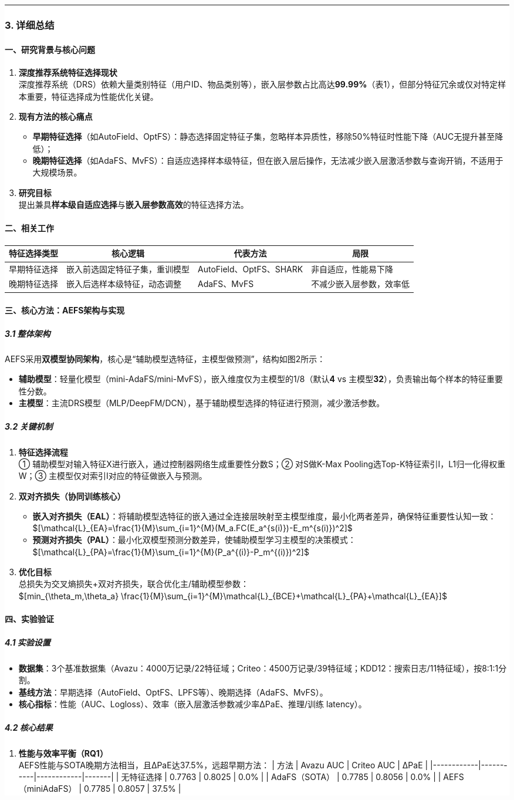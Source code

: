 
---


### 3. 详细总结
#### 一、研究背景与核心问题
1. **深度推荐系统特征选择现状**  
   深度推荐系统（DRS）依赖大量类别特征（用户ID、物品类别等），嵌入层参数占比高达**99.99%**（表1），但部分特征冗余或仅对特定样本重要，特征选择成为性能优化关键。

2. **现有方法的核心痛点**
    - **早期特征选择**（如AutoField、OptFS）：静态选择固定特征子集，忽略样本异质性，移除50%特征时性能下降（AUC无提升甚至降低）；
    - **晚期特征选择**（如AdaFS、MvFS）：自适应选择样本级特征，但在嵌入层后操作，无法减少嵌入层激活参数与查询开销，不适用于大规模场景。

3. **研究目标**  
   提出兼具**样本级自适应选择**与**嵌入层参数高效**的特征选择方法。


#### 二、相关工作
| 特征选择类型 | 核心逻辑 | 代表方法 | 局限 |
|--------------|----------|----------|------|
| 早期特征选择 | 嵌入前选固定特征子集，重训模型 | AutoField、OptFS、SHARK | 非自适应，性能易下降 |
| 晚期特征选择 | 嵌入后选样本级特征，动态调整 | AdaFS、MvFS | 不减少嵌入层参数，效率低 |


#### 三、核心方法：AEFS架构与实现
##### 3.1 整体架构
AEFS采用**双模型协同架构**，核心是“辅助模型选特征，主模型做预测”，结构如图2所示：
- **辅助模型**：轻量化模型（mini-AdaFS/mini-MvFS），嵌入维度仅为主模型的1/8（默认**4** vs 主模型**32**），负责输出每个样本的特征重要性分数。
- **主模型**：主流DRS模型（MLP/DeepFM/DCN），基于辅助模型选择的特征进行预测，减少激活参数。

##### 3.2 关键机制
1. **特征选择流程**  
   ① 辅助模型对输入特征X进行嵌入，通过控制器网络生成重要性分数S；② 对S做K-Max Pooling选Top-K特征索引I，L1归一化得权重W；③ 主模型仅对索引I对应的特征做嵌入与预测。

2. **双对齐损失（协同训练核心）**
    - **嵌入对齐损失（EAL）**：将辅助模型选特征的嵌入通过全连接层映射至主模型维度，最小化两者差异，确保特征重要性认知一致：  
      $`[\mathcal{L}_{EA}=\frac{1}{M}\sum_{i=1}^{M}(M_a.FC(E_a^{s(i)})-E_m^{s(i)})^2]`$
    - **预测对齐损失（PAL）**：最小化双模型预测分数差异，使辅助模型学习主模型的决策模式：  
      $`[\mathcal{L}_{PA}=\frac{1}{M}\sum_{i=1}^{M}(P_a^{(i)}-P_m^{(i)})^2]`$

3. **优化目标**  
   总损失为交叉熵损失+双对齐损失，联合优化主/辅助模型参数：  
   $`[min_{\theta_m,\theta_a} \frac{1}{M}\sum_{i=1}^{M}\mathcal{L}_{BCE}+\mathcal{L}_{PA}+\mathcal{L}_{EA}]`$


#### 四、实验验证
##### 4.1 实验设置
- **数据集**：3个基准数据集（Avazu：4000万记录/22特征域；Criteo：4500万记录/39特征域；KDD12：搜索日志/11特征域），按8:1:1分割。
- **基线方法**：早期选择（AutoField、OptFS、LPFS等）、晚期选择（AdaFS、MvFS）。
- **核心指标**：性能（AUC、Logloss）、效率（嵌入层激活参数减少率∆PaE、推理/训练 latency）。

##### 4.2 核心结果
1. **性能与效率平衡（RQ1）**  
   AEFS性能与SOTA晚期方法相当，且∆PaE达37.5%，远超早期方法：
   | 方法       | Avazu AUC | Criteo AUC | ∆PaE  |
   |------------|-----------|------------|-------|
   | 无特征选择 | 0.7763    | 0.8025     | 0.0%  |
   | AdaFS（SOTA） | 0.7785  | 0.8056     | 0.0%  |
   | AEFS（miniAdaFS） | 0.7785 | 0.8057     | 37.5% |
